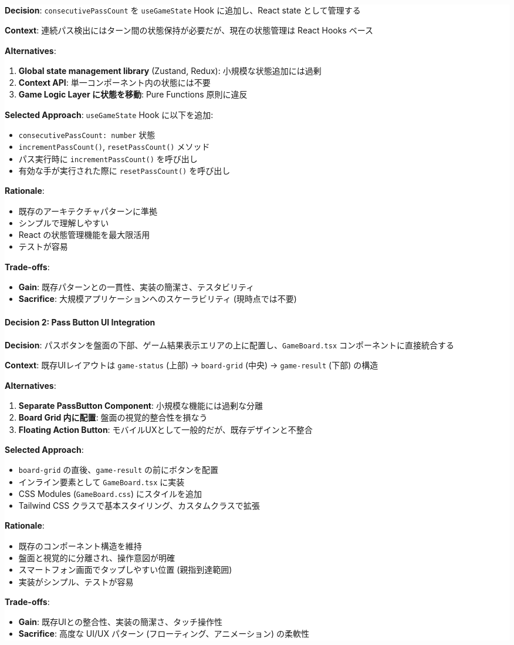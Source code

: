 **Decision**: `consecutivePassCount` を `useGameState` Hook に追加し、React state として管理する

**Context**: 連続パス検出にはターン間の状態保持が必要だが、現在の状態管理は React Hooks ベース

**Alternatives**:

1. **Global state management library** (Zustand, Redux): 小規模な状態追加には過剰
2. **Context API**: 単一コンポーネント内の状態には不要
3. **Game Logic Layer に状態を移動**: Pure Functions 原則に違反

**Selected Approach**: `useGameState` Hook に以下を追加:

- `consecutivePassCount: number` 状態
- `incrementPassCount()`, `resetPassCount()` メソッド
- パス実行時に `incrementPassCount()` を呼び出し
- 有効な手が実行された際に `resetPassCount()` を呼び出し

**Rationale**:

- 既存のアーキテクチャパターンに準拠
- シンプルで理解しやすい
- React の状態管理機能を最大限活用
- テストが容易

**Trade-offs**:

- **Gain**: 既存パターンとの一貫性、実装の簡潔さ、テスタビリティ
- **Sacrifice**: 大規模アプリケーションへのスケーラビリティ (現時点では不要)

#### Decision 2: Pass Button UI Integration

**Decision**: パスボタンを盤面の下部、ゲーム結果表示エリアの上に配置し、`GameBoard.tsx` コンポーネントに直接統合する

**Context**: 既存UIレイアウトは `game-status` (上部) → `board-grid` (中央) → `game-result` (下部) の構造

**Alternatives**:

1. **Separate PassButton Component**: 小規模な機能には過剰な分離
2. **Board Grid 内に配置**: 盤面の視覚的整合性を損なう
3. **Floating Action Button**: モバイルUXとして一般的だが、既存デザインと不整合

**Selected Approach**:

- `board-grid` の直後、`game-result` の前にボタンを配置
- インライン要素として `GameBoard.tsx` に実装
- CSS Modules (`GameBoard.css`) にスタイルを追加
- Tailwind CSS クラスで基本スタイリング、カスタムクラスで拡張

**Rationale**:

- 既存のコンポーネント構造を維持
- 盤面と視覚的に分離され、操作意図が明確
- スマートフォン画面でタップしやすい位置 (親指到達範囲)
- 実装がシンプル、テストが容易

**Trade-offs**:

- **Gain**: 既存UIとの整合性、実装の簡潔さ、タッチ操作性
- **Sacrifice**: 高度な UI/UX パターン (フローティング、アニメーション) の柔軟性
